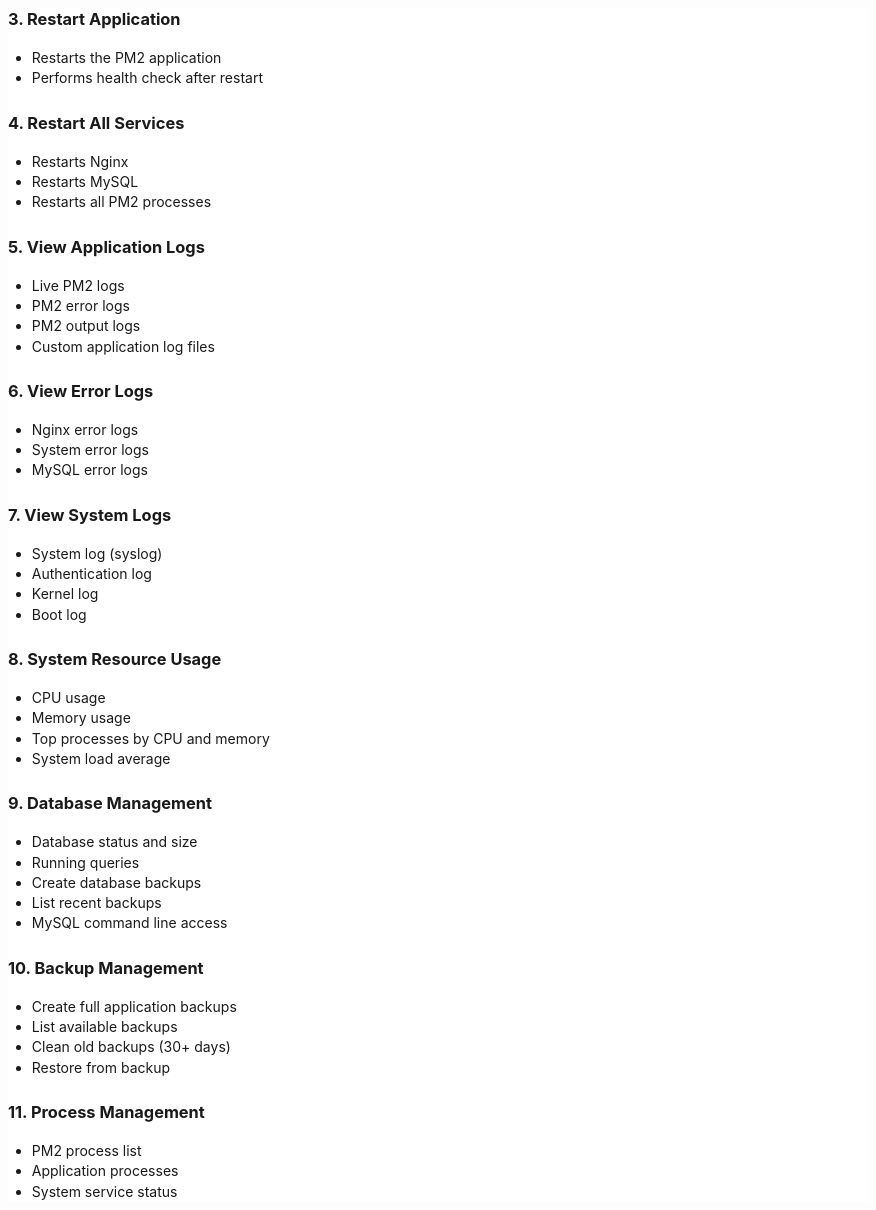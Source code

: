 ### 3. Restart Application
- Restarts the PM2 application
- Performs health check after restart

### 4. Restart All Services
- Restarts Nginx
- Restarts MySQL
- Restarts all PM2 processes

### 5. View Application Logs
- Live PM2 logs
- PM2 error logs
- PM2 output logs
- Custom application log files

### 6. View Error Logs
- Nginx error logs
- System error logs
- MySQL error logs

### 7. View System Logs
- System log (syslog)
- Authentication log
- Kernel log
- Boot log

### 8. System Resource Usage
- CPU usage
- Memory usage
- Top processes by CPU and memory
- System load average

### 9. Database Management
- Database status and size
- Running queries
- Create database backups
- List recent backups
- MySQL command line access

### 10. Backup Management
- Create full application backups
- List available backups
- Clean old backups (30+ days)
- Restore from backup

### 11. Process Management
- PM2 process list
- Application processes
- System service status
